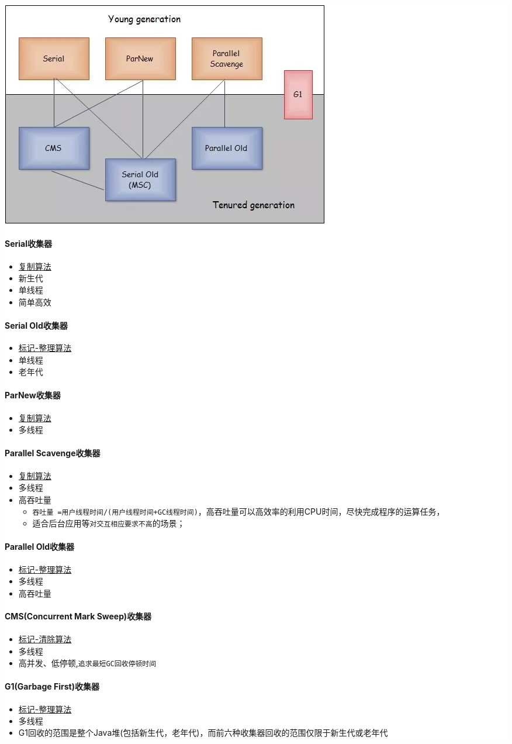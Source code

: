 ![](../assets/img/jvm垃圾收集器.jpeg)

#### Serial收集器
* [复制算法](./GC.md#复制算法)
* 新生代
* 单线程
* 简单高效
#### Serial Old收集器
* [标记-整理算法](./GC.md#标记-整理算法)
* 单线程
* 老年代
#### ParNew收集器
* [复制算法](./GC.md#复制算法)
* 多线程
#### Parallel Scavenge收集器
* [复制算法](./GC.md#复制算法)
* 多线程
* 高吞吐量
    * `吞吐量 =用户线程时间/(用户线程时间+GC线程时间)`，高吞吐量可以高效率的利用CPU时间，尽快完成程序的运算任务，
    * 适合后台应用等`对交互相应要求不高`的场景；
#### Parallel Old收集器
* [标记-整理算法](./GC.md#标记-整理算法)
* 多线程
* 高吞吐量
#### CMS(Concurrent Mark Sweep)收集器
* [标记-清除算法](./GC.md#标记-清除算法)
* 多线程
* 高并发、低停顿,`追求最短GC回收停顿时间`
#### G1(Garbage First)收集器
* [标记-整理算法](./GC.md#标记-整理算法)
* 多线程
* G1回收的范围是整个Java堆(包括新生代，老年代)，而前六种收集器回收的范围仅限于新生代或老年代
